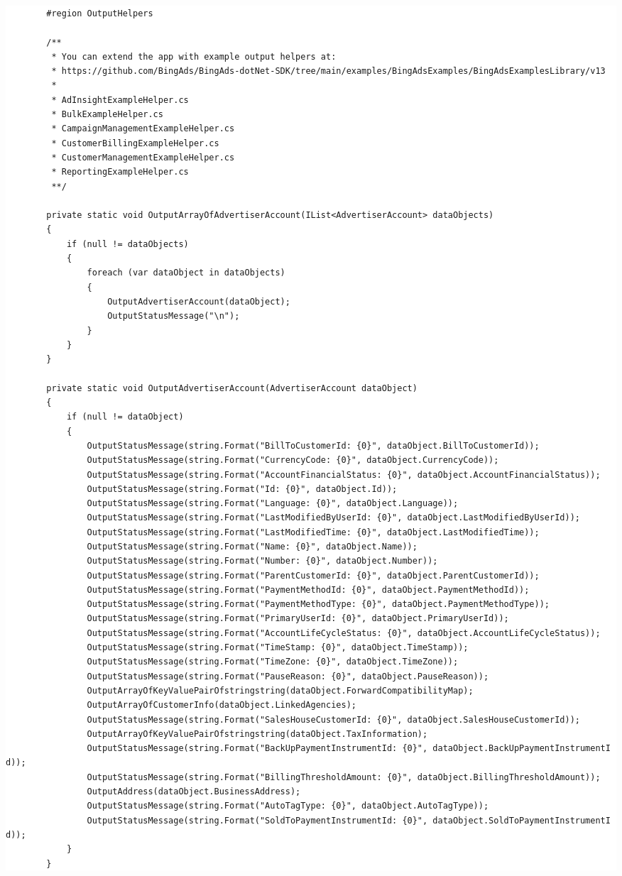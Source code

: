             #region OutputHelpers
    
            /**
             * You can extend the app with example output helpers at:
             * https://github.com/BingAds/BingAds-dotNet-SDK/tree/main/examples/BingAdsExamples/BingAdsExamplesLibrary/v13
             * 
             * AdInsightExampleHelper.cs
             * BulkExampleHelper.cs
             * CampaignManagementExampleHelper.cs
             * CustomerBillingExampleHelper.cs
             * CustomerManagementExampleHelper.cs
             * ReportingExampleHelper.cs
             **/
    
            private static void OutputArrayOfAdvertiserAccount(IList<AdvertiserAccount> dataObjects)
            {
                if (null != dataObjects)
                {
                    foreach (var dataObject in dataObjects)
                    {
                        OutputAdvertiserAccount(dataObject);
                        OutputStatusMessage("\n");
                    }
                }
            }
    
            private static void OutputAdvertiserAccount(AdvertiserAccount dataObject)
            {
                if (null != dataObject)
                {
                    OutputStatusMessage(string.Format("BillToCustomerId: {0}", dataObject.BillToCustomerId));
                    OutputStatusMessage(string.Format("CurrencyCode: {0}", dataObject.CurrencyCode));
                    OutputStatusMessage(string.Format("AccountFinancialStatus: {0}", dataObject.AccountFinancialStatus));
                    OutputStatusMessage(string.Format("Id: {0}", dataObject.Id));
                    OutputStatusMessage(string.Format("Language: {0}", dataObject.Language));
                    OutputStatusMessage(string.Format("LastModifiedByUserId: {0}", dataObject.LastModifiedByUserId));
                    OutputStatusMessage(string.Format("LastModifiedTime: {0}", dataObject.LastModifiedTime));
                    OutputStatusMessage(string.Format("Name: {0}", dataObject.Name));
                    OutputStatusMessage(string.Format("Number: {0}", dataObject.Number));
                    OutputStatusMessage(string.Format("ParentCustomerId: {0}", dataObject.ParentCustomerId));
                    OutputStatusMessage(string.Format("PaymentMethodId: {0}", dataObject.PaymentMethodId));
                    OutputStatusMessage(string.Format("PaymentMethodType: {0}", dataObject.PaymentMethodType));
                    OutputStatusMessage(string.Format("PrimaryUserId: {0}", dataObject.PrimaryUserId));
                    OutputStatusMessage(string.Format("AccountLifeCycleStatus: {0}", dataObject.AccountLifeCycleStatus));
                    OutputStatusMessage(string.Format("TimeStamp: {0}", dataObject.TimeStamp));
                    OutputStatusMessage(string.Format("TimeZone: {0}", dataObject.TimeZone));
                    OutputStatusMessage(string.Format("PauseReason: {0}", dataObject.PauseReason));
                    OutputArrayOfKeyValuePairOfstringstring(dataObject.ForwardCompatibilityMap);
                    OutputArrayOfCustomerInfo(dataObject.LinkedAgencies);
                    OutputStatusMessage(string.Format("SalesHouseCustomerId: {0}", dataObject.SalesHouseCustomerId));
                    OutputArrayOfKeyValuePairOfstringstring(dataObject.TaxInformation);
                    OutputStatusMessage(string.Format("BackUpPaymentInstrumentId: {0}", dataObject.BackUpPaymentInstrumentId));
                    OutputStatusMessage(string.Format("BillingThresholdAmount: {0}", dataObject.BillingThresholdAmount));
                    OutputAddress(dataObject.BusinessAddress);
                    OutputStatusMessage(string.Format("AutoTagType: {0}", dataObject.AutoTagType));
                    OutputStatusMessage(string.Format("SoldToPaymentInstrumentId: {0}", dataObject.SoldToPaymentInstrumentId));
                }
            }
    
